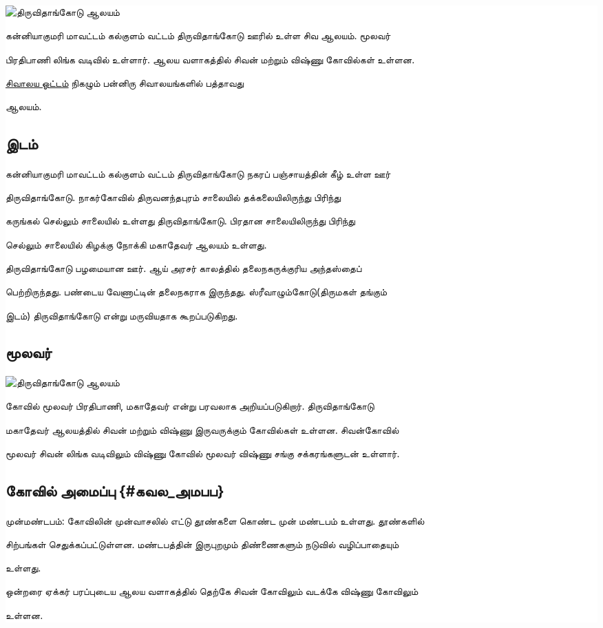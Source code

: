 ![திருவிதாங்கோடு ஆலயம்](திருவிதாங்கோடு_ஆலயம்.jpg "திருவிதாங்கோடு ஆலயம்")

கன்னியாகுமரி மாவட்டம் கல்குளம் வட்டம் திருவிதாங்கோடு ஊரில் உள்ள சிவ ஆலயம். மூலவர்

பிரதிபாணி லிங்க வடிவில் உள்ளார். ஆலய வளாகத்தில் சிவன் மற்றும் விஷ்ணு கோவில்கள் உள்ளன.

[சிவாலய ஓட்டம்](சிவாலய_ஓட்டம் "wikilink") நிகழும் பன்னிரு சிவாலயங்களில் பத்தாவது

ஆலயம்.



## இடம்



கன்னியாகுமரி மாவட்டம் கல்குளம் வட்டம் திருவிதாங்கோடு நகரப் பஞ்சாயத்தின் கீழ் உள்ள ஊர்

திருவிதாங்கோடு. நாகர்கோவில் திருவனந்தபுரம் சாலையில் தக்கலையிலிருந்து பிரிந்து

கருங்கல் செல்லும் சாலையில் உள்ளது திருவிதாங்கோடு. பிரதான சாலையிலிருந்து பிரிந்து

செல்லும் சாலையில் கிழக்கு நோக்கி மகாதேவர் ஆலயம் உள்ளது.



திருவிதாங்கோடு பழமையான ஊர். ஆய் அரசர் காலத்தில் தலைநகருக்குரிய அந்தஸ்தைப்

பெற்றிருந்தது. பண்டைய வேணாட்டின் தலைநகராக இருந்தது. ஸ்ரீவாழும்கோடு(திருமகள் தங்கும்

இடம்) திருவிதாங்கோடு என்று மருவியதாக கூறப்படுகிறது.



## மூலவர்



![திருவிதாங்கோடு ஆலயம்](திருவிதாங்கோடு_ஆலயம்2.jpg "திருவிதாங்கோடு ஆலயம்")

கோவில் மூலவர் பிரதிபாணி, மகாதேவர் என்று பரவலாக அறியப்படுகிறார். திருவிதாங்கோடு

மகாதேவர் ஆலயத்தில் சிவன் மற்றும் விஷ்ணு இருவருக்கும் கோவில்கள் உள்ளன. சிவன்கோவில்

மூலவர் சிவன் லிங்க வடிவிலும் விஷ்ணு கோவில் மூலவர் விஷ்ணு சங்கு சக்கரங்களுடன் உள்ளார்.



## கோவில் அமைப்பு {#கவல_அமபப}



முன்மண்டபம்: கோவிலின் முன்வாசலில் எட்டு தூண்களை கொண்ட முன் மண்டபம் உள்ளது. தூண்களில்

சிற்பங்கள் செதுக்கப்பட்டுள்ளன. மண்டபத்தின் இருபுறமும் திண்ணைகளும் நடுவில் வழிப்பாதையும்

உள்ளது.



ஒன்றரை ஏக்கர் பரப்புடைய ஆலய வளாகத்தில் தெற்கே சிவன் கோவிலும் வடக்கே விஷ்ணு கோவிலும்

உள்ளன.

